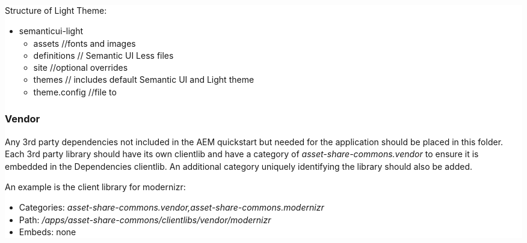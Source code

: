 Structure of Light Theme:

+ semanticui-light
  + assets //fonts and images
  + definitions // Semantic UI Less files
  + site //optional overrides
  + themes // includes default Semantic UI and Light theme
  - theme.config //file to 


  

### Vendor

Any 3rd party dependencies not included in the AEM quickstart but needed for the application should be placed in this folder. Each 3rd party library should have its own clientlib and have a category of *asset-share-commons.vendor* to ensure it is embedded in the Dependencies clientlib. An additional category uniquely identifying the library should also be added.

An example is the client library for modernizr:

* Categories: *asset-share-commons.vendor,asset-share-commons.modernizr*
* Path: */apps/asset-share-commons/clientlibs/vendor/modernizr*
* Embeds: none



 
 
